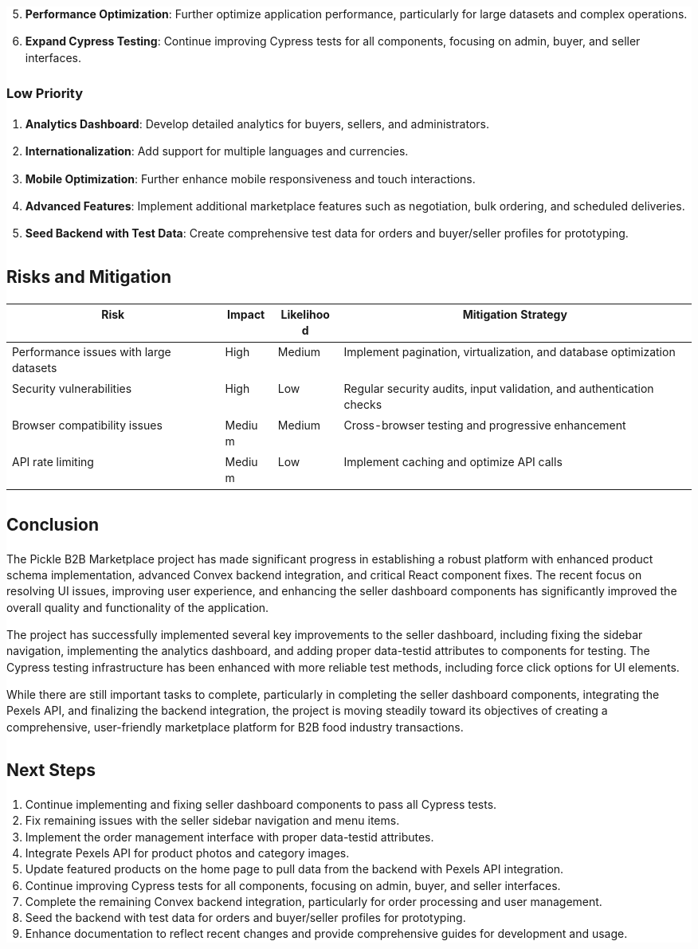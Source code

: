 5. **Performance Optimization**: Further optimize application performance, particularly for large datasets and complex operations.

6. **Expand Cypress Testing**: Continue improving Cypress tests for all components, focusing on admin, buyer, and seller interfaces.

### Low Priority

1. **Analytics Dashboard**: Develop detailed analytics for buyers, sellers, and administrators.

2. **Internationalization**: Add support for multiple languages and currencies.

3. **Mobile Optimization**: Further enhance mobile responsiveness and touch interactions.

4. **Advanced Features**: Implement additional marketplace features such as negotiation, bulk ordering, and scheduled deliveries.

5. **Seed Backend with Test Data**: Create comprehensive test data for orders and buyer/seller profiles for prototyping.

## Risks and Mitigation

| Risk | Impact | Likelihood | Mitigation Strategy |
|------|--------|------------|---------------------|
| Performance issues with large datasets | High | Medium | Implement pagination, virtualization, and database optimization |
| Security vulnerabilities | High | Low | Regular security audits, input validation, and authentication checks |
| Browser compatibility issues | Medium | Medium | Cross-browser testing and progressive enhancement |
| API rate limiting | Medium | Low | Implement caching and optimize API calls |

## Conclusion

The Pickle B2B Marketplace project has made significant progress in establishing a robust platform with enhanced product schema implementation, advanced Convex backend integration, and critical React component fixes. The recent focus on resolving UI issues, improving user experience, and enhancing the seller dashboard components has significantly improved the overall quality and functionality of the application.

The project has successfully implemented several key improvements to the seller dashboard, including fixing the sidebar navigation, implementing the analytics dashboard, and adding proper data-testid attributes to components for testing. The Cypress testing infrastructure has been enhanced with more reliable test methods, including force click options for UI elements.

While there are still important tasks to complete, particularly in completing the seller dashboard components, integrating the Pexels API, and finalizing the backend integration, the project is moving steadily toward its objectives of creating a comprehensive, user-friendly marketplace platform for B2B food industry transactions.

## Next Steps

1. Continue implementing and fixing seller dashboard components to pass all Cypress tests.
2. Fix remaining issues with the seller sidebar navigation and menu items.
3. Implement the order management interface with proper data-testid attributes.
4. Integrate Pexels API for product photos and category images.
5. Update featured products on the home page to pull data from the backend with Pexels API integration.
6. Continue improving Cypress tests for all components, focusing on admin, buyer, and seller interfaces.
7. Complete the remaining Convex backend integration, particularly for order processing and user management.
8. Seed the backend with test data for orders and buyer/seller profiles for prototyping.
9. Enhance documentation to reflect recent changes and provide comprehensive guides for development and usage.
